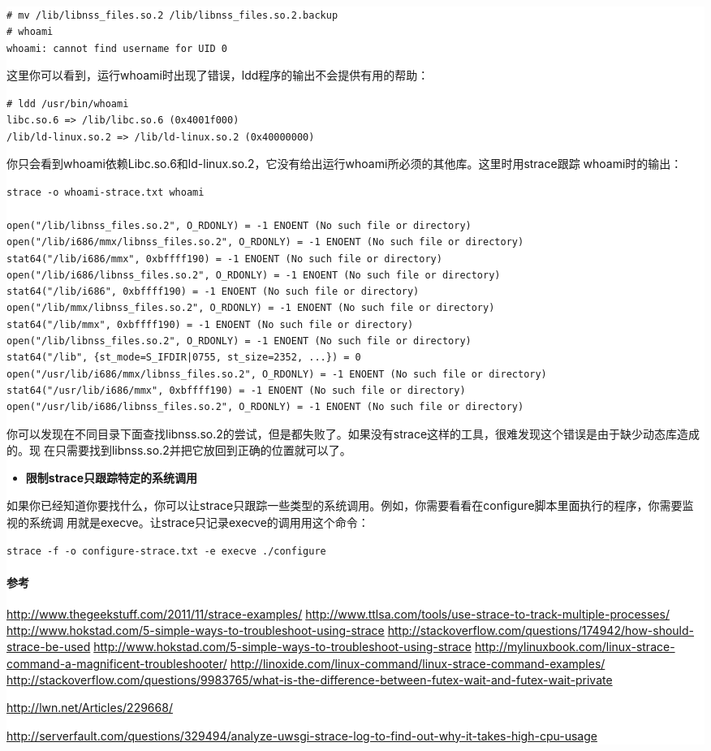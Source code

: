 
	# mv /lib/libnss_files.so.2 /lib/libnss_files.so.2.backup
	# whoami
	whoami: cannot find username for UID 0


这里你可以看到，运行whoami时出现了错误，ldd程序的输出不会提供有用的帮助：

	# ldd /usr/bin/whoami
	libc.so.6 => /lib/libc.so.6 (0x4001f000)
	/lib/ld-linux.so.2 => /lib/ld-linux.so.2 (0x40000000)

你只会看到whoami依赖Libc.so.6和ld-linux.so.2，它没有给出运行whoami所必须的其他库。这里时用strace跟踪 whoami时的输出：

	strace -o whoami-strace.txt whoami

	open("/lib/libnss_files.so.2", O_RDONLY) = -1 ENOENT (No such file or directory)
	open("/lib/i686/mmx/libnss_files.so.2", O_RDONLY) = -1 ENOENT (No such file or directory)
	stat64("/lib/i686/mmx", 0xbffff190) = -1 ENOENT (No such file or directory)
	open("/lib/i686/libnss_files.so.2", O_RDONLY) = -1 ENOENT (No such file or directory)
	stat64("/lib/i686", 0xbffff190) = -1 ENOENT (No such file or directory)
	open("/lib/mmx/libnss_files.so.2", O_RDONLY) = -1 ENOENT (No such file or directory)
	stat64("/lib/mmx", 0xbffff190) = -1 ENOENT (No such file or directory)
	open("/lib/libnss_files.so.2", O_RDONLY) = -1 ENOENT (No such file or directory)
	stat64("/lib", {st_mode=S_IFDIR|0755, st_size=2352, ...}) = 0
	open("/usr/lib/i686/mmx/libnss_files.so.2", O_RDONLY) = -1 ENOENT (No such file or directory)
	stat64("/usr/lib/i686/mmx", 0xbffff190) = -1 ENOENT (No such file or directory)
	open("/usr/lib/i686/libnss_files.so.2", O_RDONLY) = -1 ENOENT (No such file or directory)

你可以发现在不同目录下面查找libnss.so.2的尝试，但是都失败了。如果没有strace这样的工具，很难发现这个错误是由于缺少动态库造成的。现 在只需要找到libnss.so.2并把它放回到正确的位置就可以了。


* **限制strace只跟踪特定的系统调用**

如果你已经知道你要找什么，你可以让strace只跟踪一些类型的系统调用。例如，你需要看看在configure脚本里面执行的程序，你需要监视的系统调 用就是execve。让strace只记录execve的调用用这个命令：

	strace -f -o configure-strace.txt -e execve ./configure

#### 参考
http://www.thegeekstuff.com/2011/11/strace-examples/
http://www.ttlsa.com/tools/use-strace-to-track-multiple-processes/
http://www.hokstad.com/5-simple-ways-to-troubleshoot-using-strace
http://stackoverflow.com/questions/174942/how-should-strace-be-used
http://www.hokstad.com/5-simple-ways-to-troubleshoot-using-strace
http://mylinuxbook.com/linux-strace-command-a-magnificent-troubleshooter/
http://linoxide.com/linux-command/linux-strace-command-examples/
http://stackoverflow.com/questions/9983765/what-is-the-difference-between-futex-wait-and-futex-wait-private

http://lwn.net/Articles/229668/

http://serverfault.com/questions/329494/analyze-uwsgi-strace-log-to-find-out-why-it-takes-high-cpu-usage
